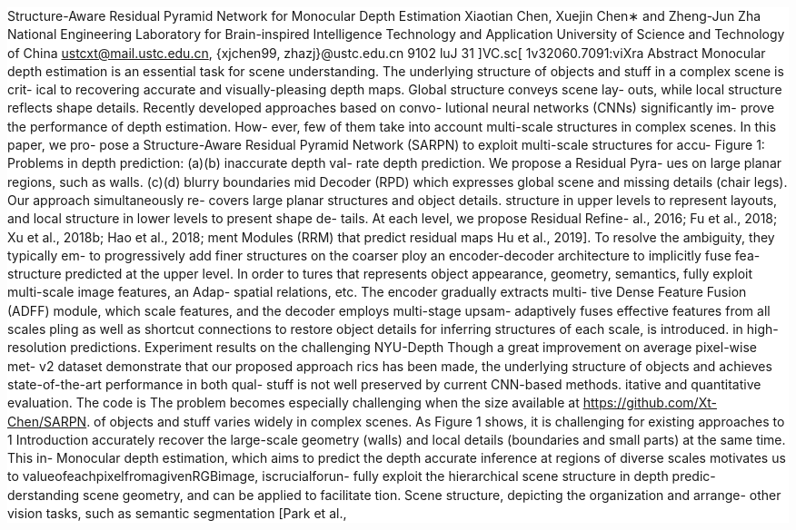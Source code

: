 Structure-Aware Residual Pyramid Network for Monocular Depth Estimation
Xiaotian Chen, Xuejin Chen∗ and Zheng-Jun Zha
National Engineering Laboratory for Brain-inspired Intelligence Technology and Application
University of Science and Technology of China
ustcxt@mail.ustc.edu.cn, {xjchen99, zhazj}@ustc.edu.cn
9102 luJ 31  ]VC.sc[  1v32060.7091:viXra Abstract
Monocular depth estimation is an essential task
for scene understanding. The underlying structure
of objects and stuff in a complex scene is crit-
ical to recovering accurate and visually-pleasing
depth maps. Global structure conveys scene lay-
outs, while local structure reflects shape details.
Recently developed approaches based on convo-
lutional neural networks (CNNs) significantly im-
prove the performance of depth estimation. How-
ever, few of them take into account multi-scale
structures in complex scenes. In this paper, we pro-
pose a Structure-Aware Residual Pyramid Network
(SARPN) to exploit multi-scale structures for accu- Figure 1: Problems in depth prediction: (a)(b) inaccurate depth val-
rate depth prediction. We propose a Residual Pyra- ues on large planar regions, such as walls. (c)(d) blurry boundaries
mid Decoder (RPD) which expresses global scene and missing details (chair legs). Our approach simultaneously re-
covers large planar structures and object details.
structure in upper levels to represent layouts, and
local structure in lower levels to present shape de-
tails. At each level, we propose Residual Refine-
al., 2016; Fu et al., 2018; Xu et al., 2018b; Hao et al., 2018;
ment Modules (RRM) that predict residual maps
Hu et al., 2019]. To resolve the ambiguity, they typically em-
to progressively add finer structures on the coarser
ploy an encoder-decoder architecture to implicitly fuse fea-
structure predicted at the upper level. In order to
tures that represents object appearance, geometry, semantics,
fully exploit multi-scale image features, an Adap-
spatial relations, etc. The encoder gradually extracts multi-
tive Dense Feature Fusion (ADFF) module, which
scale features, and the decoder employs multi-stage upsam-
adaptively fuses effective features from all scales
pling as well as shortcut connections to restore object details
for inferring structures of each scale, is introduced.
in high-resolution predictions.
Experiment results on the challenging NYU-Depth
Though a great improvement on average pixel-wise met-
v2 dataset demonstrate that our proposed approach
rics has been made, the underlying structure of objects and
achieves state-of-the-art performance in both qual-
stuff is not well preserved by current CNN-based methods.
itative and quantitative evaluation. The code is
The problem becomes especially challenging when the size
available at https://github.com/Xt-Chen/SARPN.
of objects and stuff varies widely in complex scenes. As
Figure 1 shows, it is challenging for existing approaches to
1 Introduction
accurately recover the large-scale geometry (walls) and local
details (boundaries and small parts) at the same time. This in-
Monocular depth estimation, which aims to predict the depth
accurate inference at regions of diverse scales motivates us to
valueofeachpixelfromagivenRGBimage, iscrucialforun-
fully exploit the hierarchical scene structure in depth predic-
derstanding scene geometry, and can be applied to facilitate
tion. Scene structure, depicting the organization and arrange-
other vision tasks, such as semantic segmentation [Park et al.,